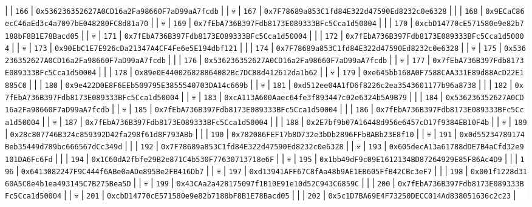 |  | `166` | `0x536236352627A0CD16a2Fa98660F7aD99aA7fcdb` |
| 💀 | `167` | `0x7F78689a853C1fd84E322d47590Ed8232c0e6328` |
|  | `168` | `0x9ECaC86ecC46aEd3c4a7097bE048280FC8d81a70` |
| 💀 | `169` | `0x7fEbA736B397Fdb8173E089333BFc5Cca1d50004` |
|  | `170` | `0xcbD14770cE571580e9e82b7188bF8B1E78Bacd05` |
| 💀 | `171` | `0x7fEbA736B397Fdb8173E089333BFc5Cca1d50004` |
|  | `172` | `0x7fEbA736B397Fdb8173E089333BFc5Cca1d50004` |
| 💀 | `173` | `0x90EbC1E7E926cDa21347A4CF4Fe6e5E194dbf121` |
|  | `174` | `0x7F78689a853C1fd84E322d47590Ed8232c0e6328` |
| 💀 | `175` | `0x536236352627A0CD16a2Fa98660F7aD99aA7fcdb` |
|  | `176` | `0x536236352627A0CD16a2Fa98660F7aD99aA7fcdb` |
| 💀 | `177` | `0x7fEbA736B397Fdb8173E089333BFc5Cca1d50004` |
|  | `178` | `0x89e0E440026828864082Bc7DC88d412612da1b62` |
| 💀 | `179` | `0xe645bb168A0F7588CAA331E89d88AcD22E1885C0` |
|  | `180` | `0x9e422D0E8F6EEb509795E3855540703DA14c669b` |
| 💀 | `181` | `0xd512ee04A1fD6f8226c2ea3543601177b96a8738` |
|  | `182` | `0x7fEbA736B397Fdb8173E089333BFc5Cca1d50004` |
| 💀 | `183` | `0xcA113A600Aaec64fe3f893447c02e6324b5A9B79` |
|  | `184` | `0x536236352627A0CD16a2Fa98660F7aD99aA7fcdb` |
| 💀 | `185` | `0x7fEbA736B397Fdb8173E089333BFc5Cca1d50004` |
|  | `186` | `0x7fEbA736B397Fdb8173E089333BFc5Cca1d50004` |
| 💀 | `187` | `0x7fEbA736B397Fdb8173E089333BFc5Cca1d50004` |
|  | `188` | `0x2E7bf9b07A16448d956e6457cD17f9384EB10F4b` |
| 💀 | `189` | `0x28c807746B324c859392D42fa298f61d8F793ABb` |
|  | `190` | `0x782086FEF17b8D732e3bDb2896FFbBABb23E8f10` |
| 💀 | `191` | `0x0d55234789174Beb35449d789bc666567dCc349d` |
|  | `192` | `0x7F78689a853C1fd84E322d47590Ed8232c0e6328` |
| 💀 | `193` | `0x605decA13a61788dDE7B4aCfd32e9101DA6Fc6Fd` |
|  | `194` | `0x1C60dA2fbfe29B2e871C4b530F77630713718e6F` |
| 💀 | `195` | `0x1bb49dF9c09E1612134BD87264929E85F86Ac4D9` |
|  | `196` | `0x6413082247F9C444f6ABe0aADe895Be2FB416Db7` |
| 💀 | `197` | `0xd13941AFF67C8fAa48b9AE1EB605FfB42CBc3eF7` |
|  | `198` | `0x001f1228d3160A5C8e4b1ea493145C7B275Bea5D` |
| 💀 | `199` | `0x43CAa2a428175097f1B10E91e10d52C943C6859C` |
|  | `200` | `0x7fEbA736B397Fdb8173E089333BFc5Cca1d50004` |
| 💀 | `201` | `0xcbD14770cE571580e9e82b7188bF8B1E78Bacd05` |
|  | `202` | `0x5c1D7BA69E4F73250DECC014Ad838051636c2c23` |